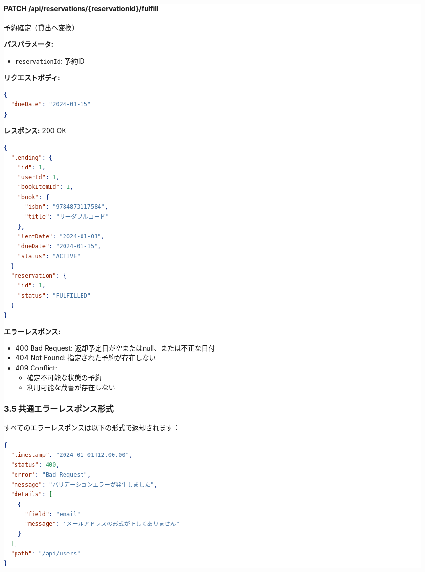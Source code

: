 #### PATCH /api/reservations/{reservationId}/fulfill
予約確定（貸出へ変換）

**パスパラメータ:**
- `reservationId`: 予約ID

**リクエストボディ:**
```json
{
  "dueDate": "2024-01-15"
}
```

**レスポンス:** 200 OK
```json
{
  "lending": {
    "id": 1,
    "userId": 1,
    "bookItemId": 1,
    "book": {
      "isbn": "9784873117584",
      "title": "リーダブルコード"
    },
    "lentDate": "2024-01-01",
    "dueDate": "2024-01-15",
    "status": "ACTIVE"
  },
  "reservation": {
    "id": 1,
    "status": "FULFILLED"
  }
}
```

**エラーレスポンス:**
- 400 Bad Request: 返却予定日が空またはnull、または不正な日付
- 404 Not Found: 指定された予約が存在しない
- 409 Conflict: 
  - 確定不可能な状態の予約
  - 利用可能な蔵書が存在しない

### 3.5 共通エラーレスポンス形式

すべてのエラーレスポンスは以下の形式で返却されます：

```json
{
  "timestamp": "2024-01-01T12:00:00",
  "status": 400,
  "error": "Bad Request",
  "message": "バリデーションエラーが発生しました",
  "details": [
    {
      "field": "email",
      "message": "メールアドレスの形式が正しくありません"
    }
  ],
  "path": "/api/users"
}
```
